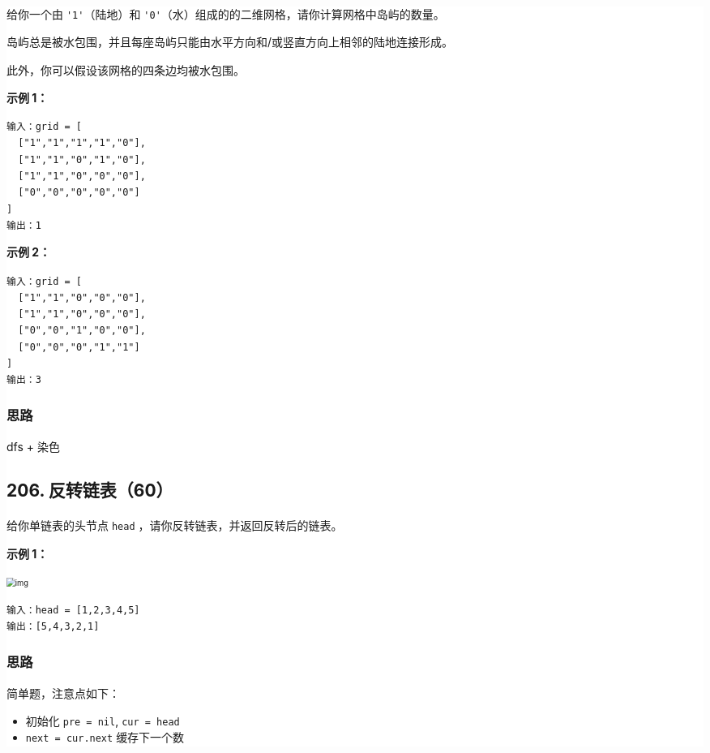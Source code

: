 给你一个由 `'1'`（陆地）和 `'0'`（水）组成的的二维网格，请你计算网格中岛屿的数量。

岛屿总是被水包围，并且每座岛屿只能由水平方向和/或竖直方向上相邻的陆地连接形成。

此外，你可以假设该网格的四条边均被水包围。

**示例 1：**

```
输入：grid = [
  ["1","1","1","1","0"],
  ["1","1","0","1","0"],
  ["1","1","0","0","0"],
  ["0","0","0","0","0"]
]
输出：1
```

**示例 2：**

```
输入：grid = [
  ["1","1","0","0","0"],
  ["1","1","0","0","0"],
  ["0","0","1","0","0"],
  ["0","0","0","1","1"]
]
输出：3
```

### 思路

dfs + 染色

## 206. 反转链表（60）

给你单链表的头节点 `head` ，请你反转链表，并返回反转后的链表。

**示例 1：**

<img src="https://codereaper-image-bed.oss-cn-shenzhen.aliyuncs.com/image/rev1ex1.jpg" alt="img" style="zoom:67%;" />

```
输入：head = [1,2,3,4,5]
输出：[5,4,3,2,1]
```

### 思路

简单题，注意点如下：

- 初始化 `pre = nil`, `cur = head`
- `next = cur.next` 缓存下一个数

